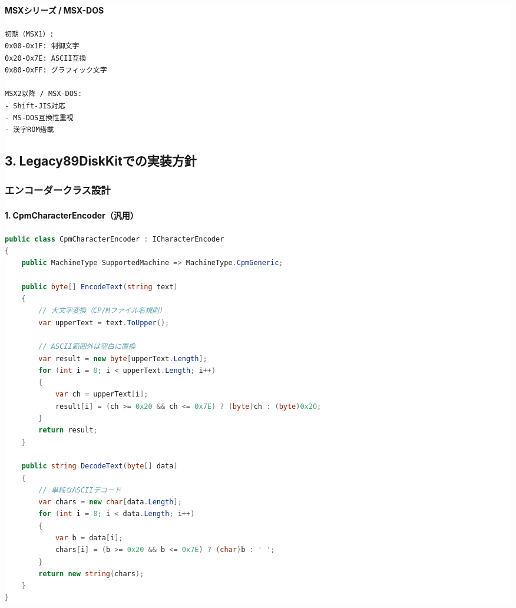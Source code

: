 #### MSXシリーズ / MSX-DOS
```
初期（MSX1）:
0x00-0x1F: 制御文字
0x20-0x7E: ASCII互換
0x80-0xFF: グラフィック文字

MSX2以降 / MSX-DOS:
- Shift-JIS対応
- MS-DOS互換性重視
- 漢字ROM搭載
```

## 3. Legacy89DiskKitでの実装方針

### エンコーダークラス設計

#### 1. CpmCharacterEncoder（汎用）
```csharp
public class CpmCharacterEncoder : ICharacterEncoder
{
    public MachineType SupportedMachine => MachineType.CpmGeneric;
    
    public byte[] EncodeText(string text)
    {
        // 大文字変換（CP/Mファイル名規則）
        var upperText = text.ToUpper();
        
        // ASCII範囲外は空白に置換
        var result = new byte[upperText.Length];
        for (int i = 0; i < upperText.Length; i++)
        {
            var ch = upperText[i];
            result[i] = (ch >= 0x20 && ch <= 0x7E) ? (byte)ch : (byte)0x20;
        }
        return result;
    }
    
    public string DecodeText(byte[] data)
    {
        // 単純なASCIIデコード
        var chars = new char[data.Length];
        for (int i = 0; i < data.Length; i++)
        {
            var b = data[i];
            chars[i] = (b >= 0x20 && b <= 0x7E) ? (char)b : ' ';
        }
        return new string(chars);
    }
}
```
